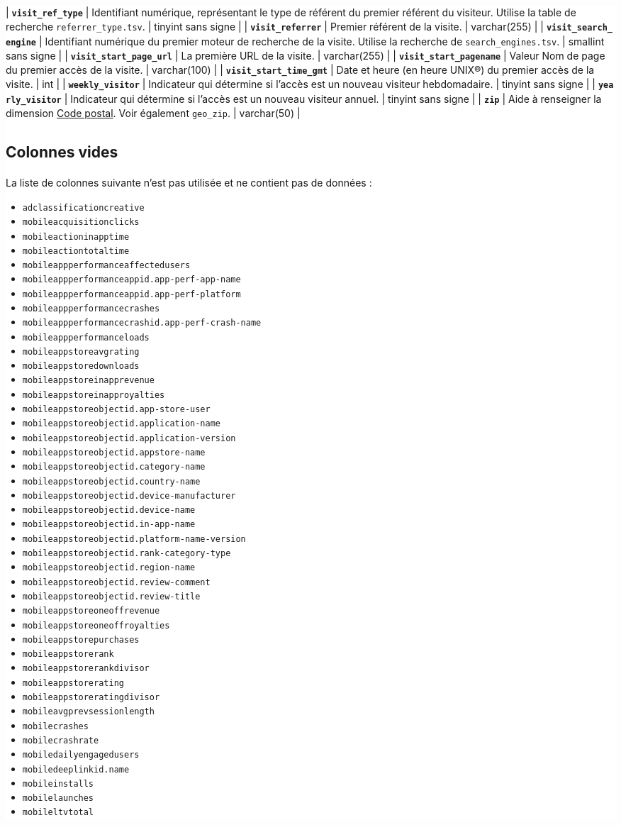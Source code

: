 | **`visit_ref_type`** | Identifiant numérique, représentant le type de référent du premier référent du visiteur. Utilise la table de recherche `referrer_type.tsv`. | tinyint sans signe |
| **`visit_referrer`** | Premier référent de la visite. | varchar(255) |
| **`visit_search_engine`** | Identifiant numérique du premier moteur de recherche de la visite. Utilise la recherche de `search_engines.tsv`. | smallint sans signe |
| **`visit_start_page_url`** | La première URL de la visite. | varchar(255) |
| **`visit_start_pagename`** | Valeur Nom de page du premier accès de la visite. | varchar(100) |
| **`visit_start_time_gmt`** | Date et heure (en heure UNIX®) du premier accès de la visite. | int |
| **`weekly_visitor`** | Indicateur qui détermine si l’accès est un nouveau visiteur hebdomadaire. | tinyint sans signe |
| **`yearly_visitor`** | Indicateur qui détermine si l’accès est un nouveau visiteur annuel. | tinyint sans signe |
| **`zip`** | Aide à renseigner la dimension [Code postal](/help/components/dimensions/zip-code.md). Voir également `geo_zip`. | varchar(50) |

## Colonnes vides

La liste de colonnes suivante n’est pas utilisée et ne contient pas de données :

* `adclassificationcreative`
* `mobileacquisitionclicks`
* `mobileactioninapptime`
* `mobileactiontotaltime`
* `mobileappperformanceaffectedusers`
* `mobileappperformanceappid.app-perf-app-name`
* `mobileappperformanceappid.app-perf-platform`
* `mobileappperformancecrashes`
* `mobileappperformancecrashid.app-perf-crash-name`
* `mobileappperformanceloads`
* `mobileappstoreavgrating`
* `mobileappstoredownloads`
* `mobileappstoreinapprevenue`
* `mobileappstoreinapproyalties`
* `mobileappstoreobjectid.app-store-user`
* `mobileappstoreobjectid.application-name`
* `mobileappstoreobjectid.application-version`
* `mobileappstoreobjectid.appstore-name`
* `mobileappstoreobjectid.category-name`
* `mobileappstoreobjectid.country-name`
* `mobileappstoreobjectid.device-manufacturer`
* `mobileappstoreobjectid.device-name`
* `mobileappstoreobjectid.in-app-name`
* `mobileappstoreobjectid.platform-name-version`
* `mobileappstoreobjectid.rank-category-type`
* `mobileappstoreobjectid.region-name`
* `mobileappstoreobjectid.review-comment`
* `mobileappstoreobjectid.review-title`
* `mobileappstoreoneoffrevenue`
* `mobileappstoreoneoffroyalties`
* `mobileappstorepurchases`
* `mobileappstorerank`
* `mobileappstorerankdivisor`
* `mobileappstorerating`
* `mobileappstoreratingdivisor`
* `mobileavgprevsessionlength`
* `mobilecrashes`
* `mobilecrashrate`
* `mobiledailyengagedusers`
* `mobiledeeplinkid.name`
* `mobileinstalls`
* `mobilelaunches`
* `mobileltvtotal`